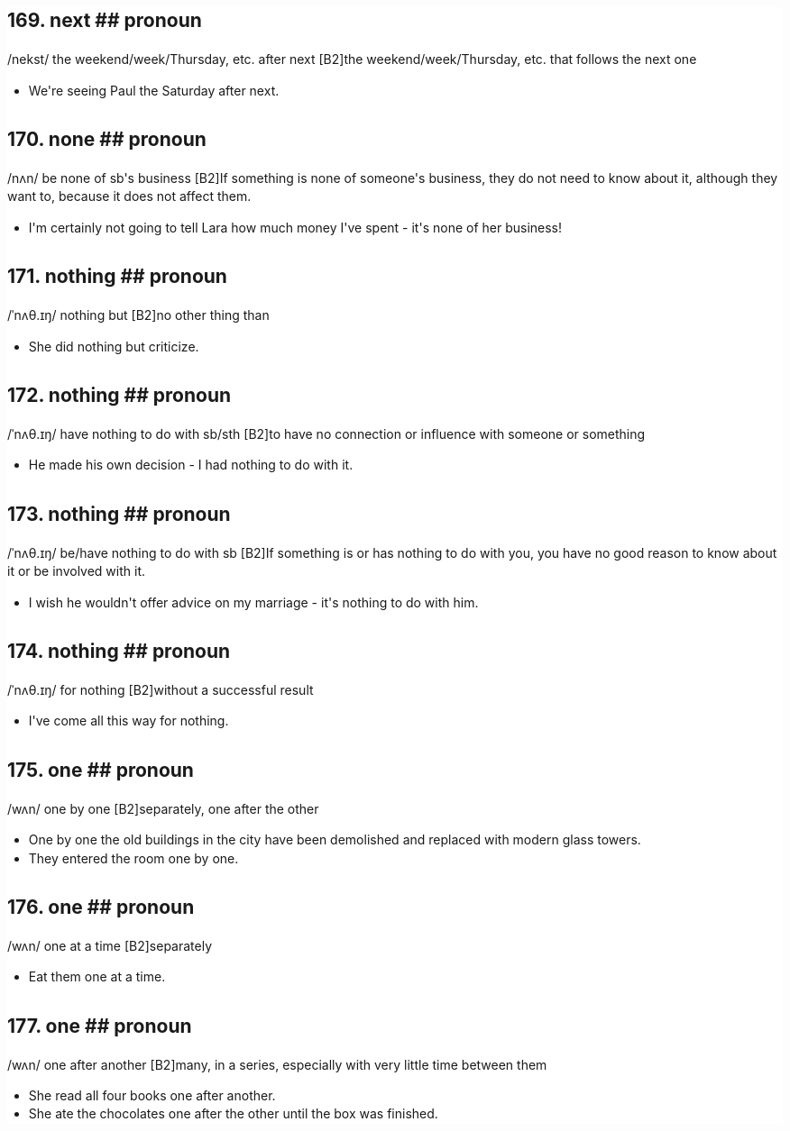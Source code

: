 ## 169. next ## pronoun
/nekst/ the weekend/week/Thursday, etc. after next
[B2]the weekend/week/Thursday, etc. that follows the next one
- We're seeing Paul the Saturday after next.

## 170. none ## pronoun
/nʌn/ be none of sb's business
[B2]If something is none of someone's business, they do not need to know about it, although they want to, because it does not affect them.
- I'm certainly not going to tell Lara how much money I've spent - it's none of her business!

## 171. nothing ## pronoun
/ˈnʌθ.ɪŋ/ nothing but
[B2]no other thing than
- She did nothing but criticize.

## 172. nothing ## pronoun
/ˈnʌθ.ɪŋ/ have nothing to do with sb/sth
[B2]to have no connection or influence with someone or something
- He made his own decision - I had nothing to do with it.

## 173. nothing ## pronoun
/ˈnʌθ.ɪŋ/ be/have nothing to do with sb
[B2]If something is or has nothing to do with you, you have no good reason to know about it or be involved with it.
- I wish he wouldn't offer advice on my marriage - it's nothing to do with him.

## 174. nothing ## pronoun
/ˈnʌθ.ɪŋ/ for nothing
[B2]without a successful result
- I've come all this way for nothing.

## 175. one ## pronoun
/wʌn/ one by one
[B2]separately, one after the other
- One by one the old buildings in the city have been demolished and replaced with modern glass towers.
- They entered the room one by one.

## 176. one ## pronoun
/wʌn/ one at a time
[B2]separately
- Eat them one at a time.

## 177. one ## pronoun
/wʌn/ one after another
[B2]many, in a series, especially with very little time between them
- She read all four books one after another.
- She ate the chocolates one after the other until the box was finished.
